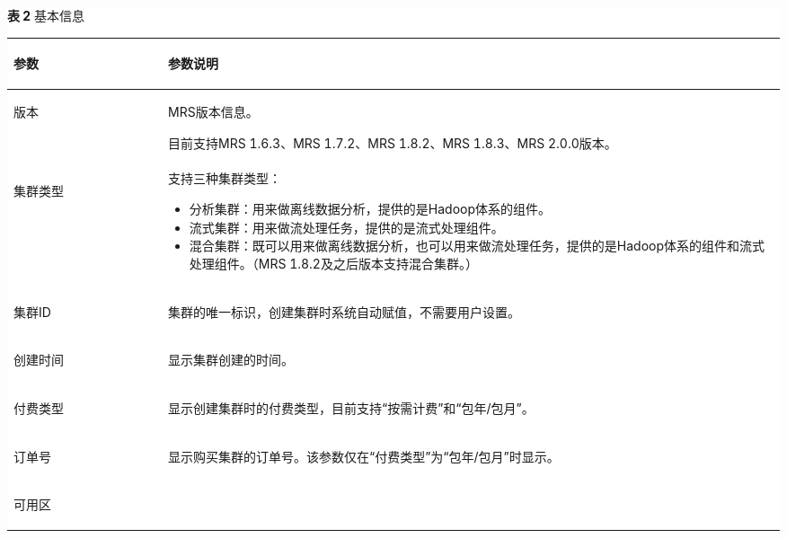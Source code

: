 **表 2**  基本信息

<a name="table664643516164"></a>
<table><thead align="left"><tr id="row4749068116164"><th class="cellrowborder" valign="top" width="20%" id="mcps1.2.3.1.1"><p id="p2153995116164"><a name="p2153995116164"></a><a name="p2153995116164"></a>参数</p>
</th>
<th class="cellrowborder" valign="top" width="80%" id="mcps1.2.3.1.2"><p id="p6701444116164"><a name="p6701444116164"></a><a name="p6701444116164"></a>参数说明</p>
</th>
</tr>
</thead>
<tbody><tr id="row5946062316164"><td class="cellrowborder" valign="top" width="20%" headers="mcps1.2.3.1.1 "><p id="p5158119516164"><a name="p5158119516164"></a><a name="p5158119516164"></a>版本</p>
</td>
<td class="cellrowborder" valign="top" width="80%" headers="mcps1.2.3.1.2 "><p id="p1110559135215"><a name="p1110559135215"></a><a name="p1110559135215"></a>MRS版本信息。</p>
<p id="p179091423101411"><a name="p179091423101411"></a><a name="p179091423101411"></a>目前支持MRS 1.6.3、MRS 1.7.2、MRS 1.8.2、MRS 1.8.3、MRS 2.0.0版本。</p>
</td>
</tr>
<tr id="row483956216164"><td class="cellrowborder" valign="top" width="20%" headers="mcps1.2.3.1.1 "><p id="p5646024116164"><a name="p5646024116164"></a><a name="p5646024116164"></a>集群类型</p>
</td>
<td class="cellrowborder" valign="top" width="80%" headers="mcps1.2.3.1.2 "><div class="p" id="p987680016164"><a name="p987680016164"></a><a name="p987680016164"></a>支持三种集群类型：<a name="ul60674115193810"></a><a name="ul60674115193810"></a><ul id="ul60674115193810"><li>分析集群：用来做离线数据分析，提供的是Hadoop体系的组件。</li><li>流式集群：用来做流处理任务，提供的是流式处理组件。</li><li>混合集群：既可以用来做离线数据分析，也可以用来做流处理任务，提供的是Hadoop体系的组件和流式处理组件。（MRS 1.8.2及之后版本支持混合集群。）</li></ul>
</div>
</td>
</tr>
<tr id="row2170852716164"><td class="cellrowborder" valign="top" width="20%" headers="mcps1.2.3.1.1 "><p id="p1356028216164"><a name="p1356028216164"></a><a name="p1356028216164"></a>集群ID</p>
</td>
<td class="cellrowborder" valign="top" width="80%" headers="mcps1.2.3.1.2 "><p id="p2464107016164"><a name="p2464107016164"></a><a name="p2464107016164"></a>集群的唯一标识，创建集群时系统自动赋值，不需要用户设置。</p>
</td>
</tr>
<tr id="row2044303816164"><td class="cellrowborder" valign="top" width="20%" headers="mcps1.2.3.1.1 "><p id="p4527337716164"><a name="p4527337716164"></a><a name="p4527337716164"></a>创建时间</p>
</td>
<td class="cellrowborder" valign="top" width="80%" headers="mcps1.2.3.1.2 "><p id="p4326492916164"><a name="p4326492916164"></a><a name="p4326492916164"></a>显示集群创建的时间。</p>
</td>
</tr>
<tr id="row5384004316164"><td class="cellrowborder" valign="top" width="20%" headers="mcps1.2.3.1.1 "><p id="p6607620816164"><a name="p6607620816164"></a><a name="p6607620816164"></a>付费类型</p>
</td>
<td class="cellrowborder" valign="top" width="80%" headers="mcps1.2.3.1.2 "><p id="p5057264616164"><a name="p5057264616164"></a><a name="p5057264616164"></a>显示创建集群时的付费类型，目前支持“按需<span>计费</span>”和“包年/包月”。</p>
</td>
</tr>
<tr id="row7687165319332"><td class="cellrowborder" valign="top" width="20%" headers="mcps1.2.3.1.1 "><p id="p1688353173315"><a name="p1688353173315"></a><a name="p1688353173315"></a>订单号</p>
</td>
<td class="cellrowborder" valign="top" width="80%" headers="mcps1.2.3.1.2 "><p id="p1368818538336"><a name="p1368818538336"></a><a name="p1368818538336"></a>显示购买集群的订单号。该参数仅在“付费类型”为“包年/包月”时显示。</p>
</td>
</tr>
<tr id="row5250063516164"><td class="cellrowborder" valign="top" width="20%" headers="mcps1.2.3.1.1 "><p id="p2469302016164"><a name="p2469302016164"></a><a name="p2469302016164"></a>可用区</p>
</td>